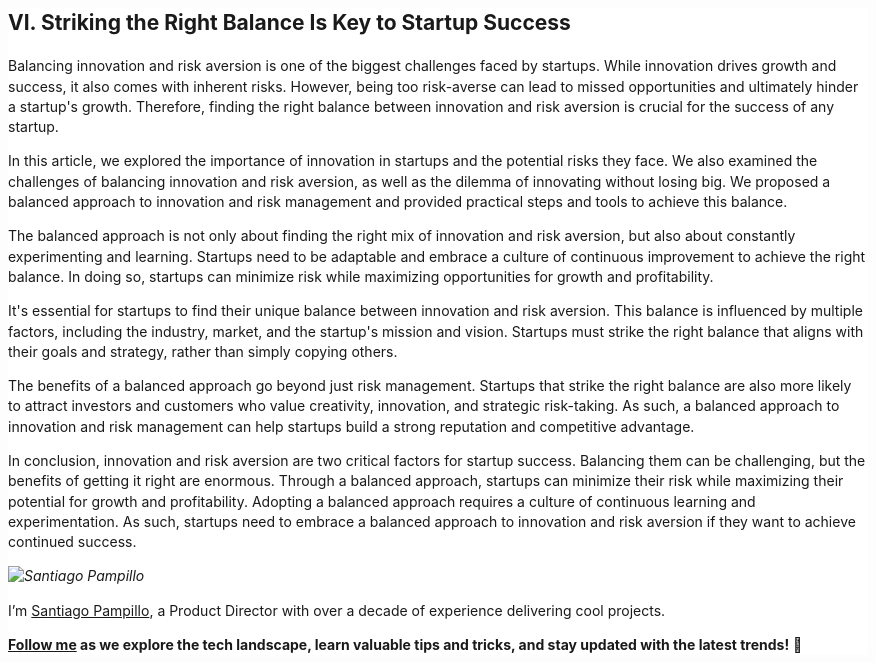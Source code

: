 ## VI.  Striking the Right Balance Is Key to Startup Success

Balancing innovation and risk aversion is one of the biggest challenges faced by startups. While innovation drives growth and success, it also comes with inherent risks. However, being too risk-averse can lead to missed opportunities and ultimately hinder a startup's growth. Therefore, finding the right balance between innovation and risk aversion is crucial for the success of any startup.

In this article, we explored the importance of innovation in startups and the potential risks they face. We also examined the challenges of balancing innovation and risk aversion, as well as the dilemma of innovating without losing big. We proposed a balanced approach to innovation and risk management and provided practical steps and tools to achieve this balance.

The balanced approach is not only about finding the right mix of innovation and risk aversion, but also about constantly experimenting and learning. Startups need to be adaptable and embrace a culture of continuous improvement to achieve the right balance. In doing so, startups can minimize risk while maximizing opportunities for growth and profitability.

It's essential for startups to find their unique balance between innovation and risk aversion. This balance is influenced by multiple factors, including the industry, market, and the startup's mission and vision. Startups must strike the right balance that aligns with their goals and strategy, rather than simply copying others.

The benefits of a balanced approach go beyond just risk management. Startups that strike the right balance are also more likely to attract investors and customers who value creativity, innovation, and strategic risk-taking. As such, a balanced approach to innovation and risk management can help startups build a strong reputation and competitive advantage.

In conclusion, innovation and risk aversion are two critical factors for startup success. Balancing them can be challenging, but the benefits of getting it right are enormous. Through a balanced approach, startups can minimize their risk while maximizing their potential for growth and profitability. Adopting a balanced approach requires a culture of continuous learning and experimentation. As such, startups need to embrace a balanced approach to innovation and risk aversion if they want to achieve continued success.

*![Santiago Pampillo](https://miro.medium.com/v2/resize:fit:534/format:webp/1*UIMNRdYU_gSmc5pCT4DvoA.png "Santiago Pampillo Profile")*

I’m [Santiago Pampillo](https://www.linkedin.com/in/santiagopampillo/), a Product Director with over a decade of experience delivering cool projects.

**[Follow me](www.linkedin.com/comm/mynetwork/discovery-see-all?usecase=PEOPLE_FOLLOWS&followMember=santiagopampillo) as we explore the tech landscape, learn valuable tips and tricks, and stay updated with the latest trends!** 🚀